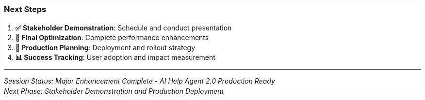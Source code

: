 ### Next Steps
1. **✅ Stakeholder Demonstration**: Schedule and conduct presentation
2. **🔄 Final Optimization**: Complete performance enhancements  
3. **🚀 Production Planning**: Deployment and rollout strategy
4. **📊 Success Tracking**: User adoption and impact measurement

---

*Session Status: Major Enhancement Complete - AI Help Agent 2.0 Production Ready*  
*Next Phase: Stakeholder Demonstration and Production Deployment* 